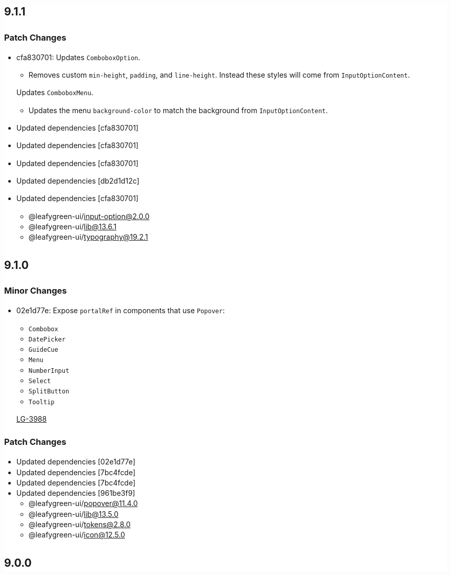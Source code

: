 ## 9.1.1

### Patch Changes

- cfa830701: Updates `ComboboxOption`.

  - Removes custom `min-height`, `padding`, and `line-height`. Instead these styles will come from `InputOptionContent`.

  Updates `ComboboxMenu`.

  - Updates the menu `background-color` to match the background from `InputOptionContent`.

- Updated dependencies [cfa830701]
- Updated dependencies [cfa830701]
- Updated dependencies [cfa830701]
- Updated dependencies [db2d1d12c]
- Updated dependencies [cfa830701]
  - @leafygreen-ui/input-option@2.0.0
  - @leafygreen-ui/lib@13.6.1
  - @leafygreen-ui/typography@19.2.1

## 9.1.0

### Minor Changes

- 02e1d77e: Expose `portalRef` in components that use `Popover`:

  - `Combobox`
  - `DatePicker`
  - `GuideCue`
  - `Menu`
  - `NumberInput`
  - `Select`
  - `SplitButton`
  - `Tooltip`

  [LG-3988](https://jira.mongodb.org/browse/LG-3988)

### Patch Changes

- Updated dependencies [02e1d77e]
- Updated dependencies [7bc4fcde]
- Updated dependencies [7bc4fcde]
- Updated dependencies [961be3f9]
  - @leafygreen-ui/popover@11.4.0
  - @leafygreen-ui/lib@13.5.0
  - @leafygreen-ui/tokens@2.8.0
  - @leafygreen-ui/icon@12.5.0

## 9.0.0
